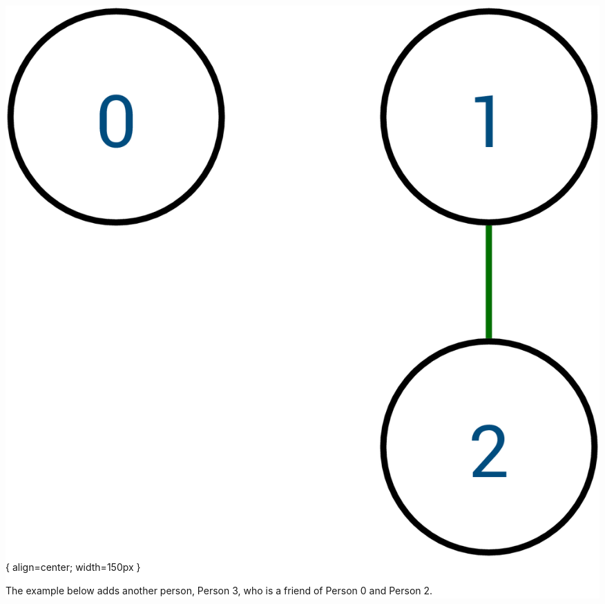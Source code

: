 ![example](figures/ex05-social/ex05-social-0.png){ align=center; width=150px }

The example below adds another person, Person 3, who is a friend of Person 0 and Person 2.
